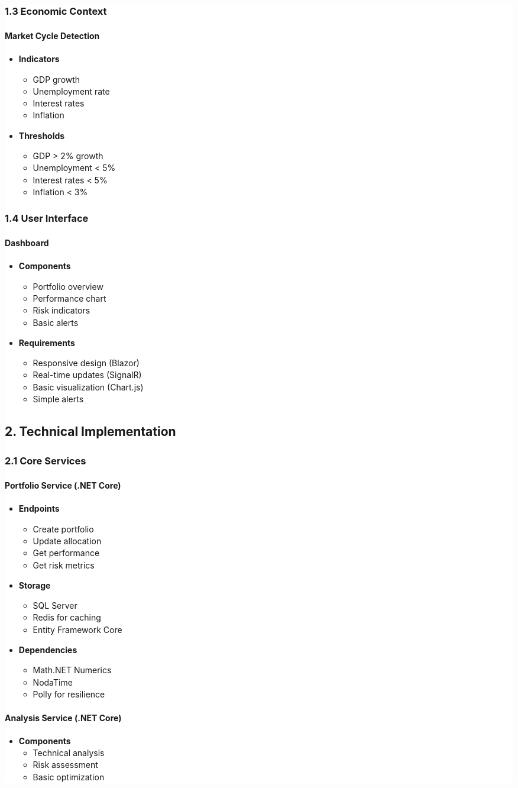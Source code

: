 ### 1.3 Economic Context

#### Market Cycle Detection
- **Indicators**
  - GDP growth
  - Unemployment rate
  - Interest rates
  - Inflation

- **Thresholds**
  - GDP > 2% growth
  - Unemployment < 5%
  - Interest rates < 5%
  - Inflation < 3%

### 1.4 User Interface

#### Dashboard
- **Components**
  - Portfolio overview
  - Performance chart
  - Risk indicators
  - Basic alerts

- **Requirements**
  - Responsive design (Blazor)
  - Real-time updates (SignalR)
  - Basic visualization (Chart.js)
  - Simple alerts

## 2. Technical Implementation

### 2.1 Core Services

#### Portfolio Service (.NET Core)
- **Endpoints**
  - Create portfolio
  - Update allocation
  - Get performance
  - Get risk metrics

- **Storage**
  - SQL Server
  - Redis for caching
  - Entity Framework Core

- **Dependencies**
  - Math.NET Numerics
  - NodaTime
  - Polly for resilience

#### Analysis Service (.NET Core)
- **Components**
  - Technical analysis
  - Risk assessment
  - Basic optimization
